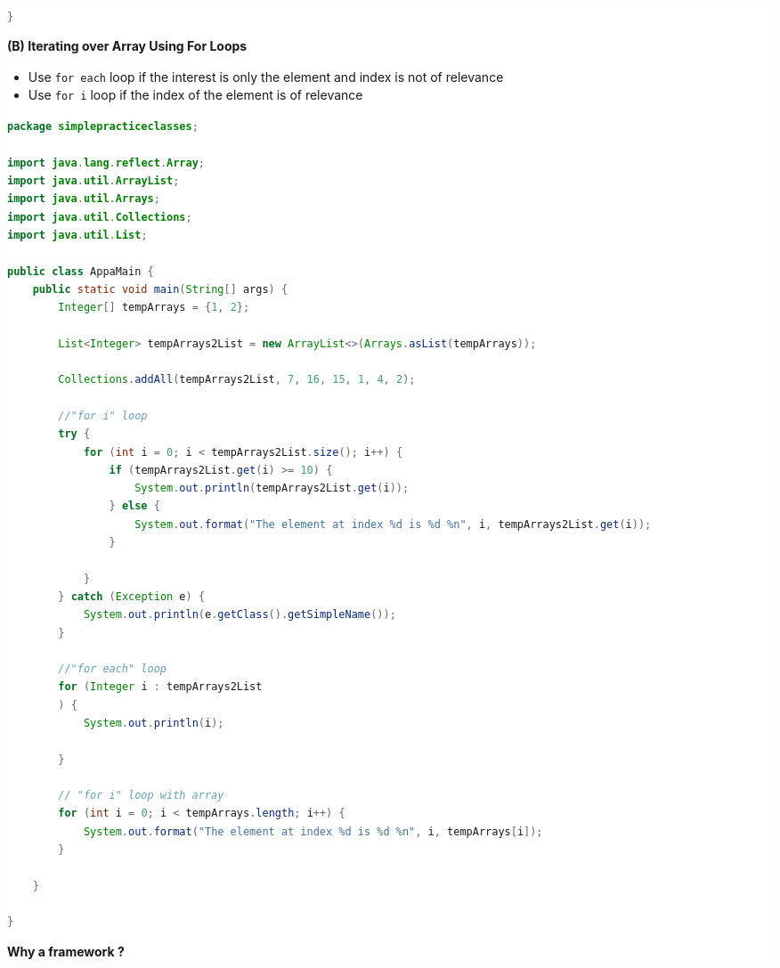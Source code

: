 ```java
}
```

**(B) Iterating over Array Using For Loops**

* Use `for each` loop if the interest is only the element and index is not of relevance
* Use `for i` loop if the index of the element is of relevance

```java
package simplepracticeclasses;

import java.lang.reflect.Array;
import java.util.ArrayList;
import java.util.Arrays;
import java.util.Collections;
import java.util.List;

public class AppaMain {
    public static void main(String[] args) {
        Integer[] tempArrays = {1, 2};

        List<Integer> tempArrays2List = new ArrayList<>(Arrays.asList(tempArrays));

        Collections.addAll(tempArrays2List, 7, 16, 15, 1, 4, 2);

        //"for i" loop
        try {
            for (int i = 0; i < tempArrays2List.size(); i++) {
                if (tempArrays2List.get(i) >= 10) {
                    System.out.println(tempArrays2List.get(i));
                } else {
                    System.out.format("The element at index %d is %d %n", i, tempArrays2List.get(i));
                }

            }
        } catch (Exception e) {
            System.out.println(e.getClass().getSimpleName());
        }

        //"for each" loop
        for (Integer i : tempArrays2List
        ) {
            System.out.println(i);

        }

        // "for i" loop with array
        for (int i = 0; i < tempArrays.length; i++) {
            System.out.format("The element at index %d is %d %n", i, tempArrays[i]);
        }

    }

}
```
**Why a framework ?**
